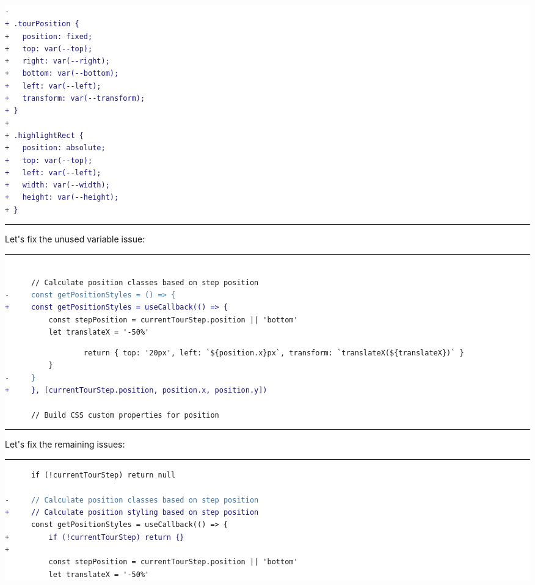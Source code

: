 ```diff
- 
+ .tourPosition {
+   position: fixed;
+   top: var(--top);
+   right: var(--right);
+   bottom: var(--bottom);
+   left: var(--left);
+   transform: var(--transform);
+ }
+ 
+ .highlightRect {
+   position: absolute;
+   top: var(--top);
+   left: var(--left);
+   width: var(--width);
+   height: var(--height);
+ }
```

---

Let's fix the unused variable issue:

---

```diff
  
      // Calculate position classes based on step position
-     const getPositionStyles = () => {
+     const getPositionStyles = useCallback(() => {
          const stepPosition = currentTourStep.position || 'bottom'
          let translateX = '-50%'
```

```diff
                  return { top: '20px', left: `${position.x}px`, transform: `translateX(${translateX})` }
          }
-     }
+     }, [currentTourStep.position, position.x, position.y])
  
      // Build CSS custom properties for position
```

---

Let's fix the remaining issues:

---

```diff
      if (!currentTourStep) return null
  
-     // Calculate position classes based on step position
+     // Calculate position styling based on step position
      const getPositionStyles = useCallback(() => {
+         if (!currentTourStep) return {}
+         
          const stepPosition = currentTourStep.position || 'bottom'
          let translateX = '-50%'
```
